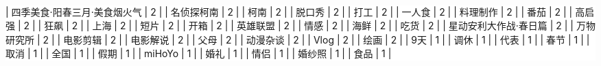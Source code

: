 | 四季美食·阳春三月·美食烟火气 | 2 |
| 名侦探柯南 | 2 |
| 柯南 | 2 |
| 脱口秀 | 2 |
| 打工 | 2 |
| 一人食 | 2 |
| 料理制作 | 2 |
| 番茄 | 2 |
| 高启强 | 2 |
| 狂飙 | 2 |
| 上海 | 2 |
| 短片 | 2 |
| 开箱 | 2 |
| 英雄联盟 | 2 |
| 情感 | 2 |
| 海鲜 | 2 |
| 吃货 | 2 |
| 星动安利大作战·春日篇 | 2 |
| 万物研究所 | 2 |
| 电影剪辑 | 2 |
| 电影解说 | 2 |
| 父母 | 2 |
| 动漫杂谈 | 2 |
| Vlog | 2 |
| 绘画 | 2 |
| 9天 | 1 |
| 调休 | 1 |
| 代表 | 1 |
| 春节 | 1 |
| 取消 | 1 |
| 全国 | 1 |
| 假期 | 1 |
| miHoYo | 1 |
| 婚礼 | 1 |
| 情侣 | 1 |
| 婚纱照 | 1 |
| 食品 | 1 |